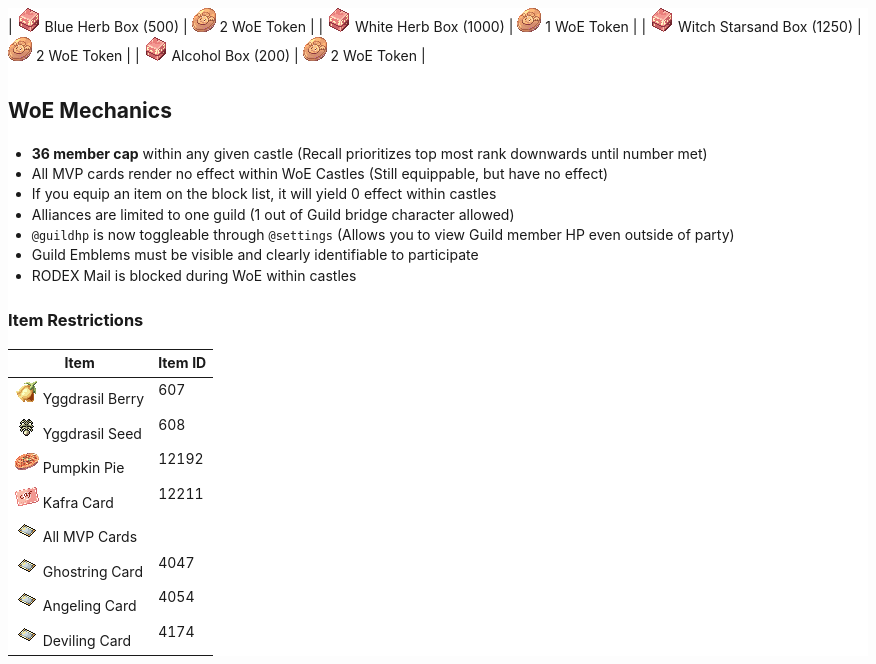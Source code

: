 | ![Blue Herb Box](img/WoE/token-rewards/red-box.png) Blue Herb Box (500) | ![WoE Token](img/WoE/token-rewards/31610-woe-token.png) 2 WoE Token |
| ![White Herb Box](img/WoE/token-rewards/red-box.png) White Herb Box (1000) | ![WoE Token](img/WoE/token-rewards/31610-woe-token.png) 1 WoE Token |
| ![Witch Starsand Box](img/WoE/token-rewards/red-box.png) Witch Starsand Box (1250) | ![WoE Token](img/WoE/token-rewards/31610-woe-token.png) 2 WoE Token |
| ![Alcohol Box](img/WoE/token-rewards/red-box.png) Alcohol Box (200) | ![WoE Token](img/WoE/token-rewards/31610-woe-token.png) 2 WoE Token |



## WoE Mechanics

- **36 member cap** within any given castle (Recall prioritizes top most rank downwards until number met)
- All MVP cards render no effect within WoE Castles (Still equippable, but have no effect)
- If you equip an item on the block list, it will yield 0 effect within castles  
- Alliances are limited to one guild (1 out of Guild bridge character allowed)
- `@guildhp` is now toggleable through `@settings` (Allows you to view Guild member HP even outside of party)
- Guild Emblems must be visible and clearly identifiable to participate
- RODEX Mail is blocked during WoE within castles

### Item Restrictions

| Item | Item ID |
|---|---|
| ![607](img/WoE/restrictions/607.gif) Yggdrasil Berry | 607 |
| ![608](img/WoE/restrictions/608.gif) Yggdrasil Seed | 608 |
| ![12192](img/WoE/restrictions/12192.gif) Pumpkin Pie | 12192 |
| ![Kafra Card](img/WoE/restrictions/12211.gif) Kafra Card | 12211 |
| ![Card](img/WoE/restrictions/card.gif) All MVP Cards |  |
| ![Card](img/WoE/restrictions/card.gif) Ghostring Card | 4047 |
| ![Card](img/WoE/restrictions/card.gif) Angeling Card | 4054 |
| ![Card](img/WoE/restrictions/card.gif) Deviling Card | 4174 |